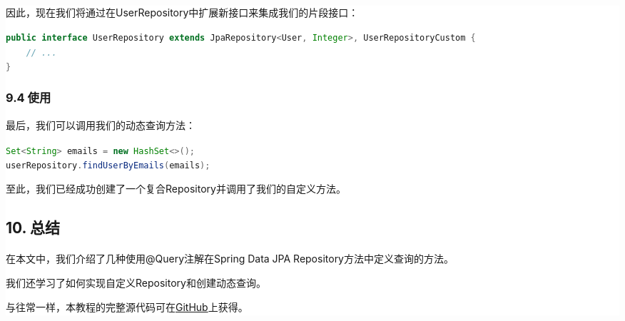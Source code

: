 因此，现在我们将通过在UserRepository中扩展新接口来集成我们的片段接口：

```java
public interface UserRepository extends JpaRepository<User, Integer>, UserRepositoryCustom {
    // ...
}
```

### 9.4 使用

最后，我们可以调用我们的动态查询方法：

```java
Set<String> emails = new HashSet<>();
userRepository.findUserByEmails(emails);
```

至此，我们已经成功创建了一个复合Repository并调用了我们的自定义方法。

## 10. 总结

在本文中，我们介绍了几种使用@Query注解在Spring Data JPA Repository方法中定义查询的方法。

我们还学习了如何实现自定义Repository和创建动态查询。

与往常一样，本教程的完整源代码可在[GitHub](https://github.com/tuyucheng7/taketoday-tutorial4j/tree/master/spring-data-modules)上获得。